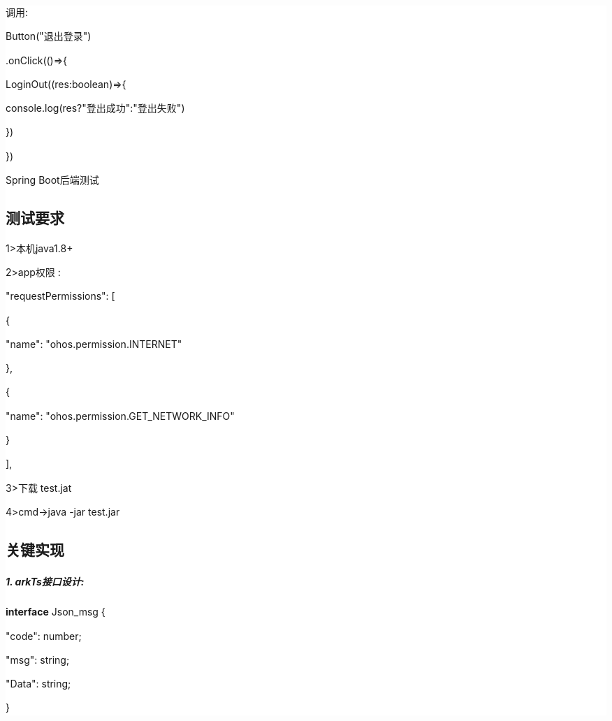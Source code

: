 调用:

Button("退出登录")

 .onClick(()=>{

  LoginOut((res:boolean)=>{

   console.log(res?"登出成功":"登出失败")

  })

 })

 

 

 

 

 

Spring Boot后端测试

## 测试要求 

1>本机java1.8+

2>app权限 :

"requestPermissions": [

 {

  "name": "ohos.permission.INTERNET"

 },

 {

  "name": "ohos.permission.GET_NETWORK_INFO"

 }

],

3>下载 test.jat 

4>cmd->java -jar test.jar

## 关键实现

##### 1.   arkTs接口设计:

**interface** Json_msg {

 "code": number;

 "msg": string;

 "Data": string;

}
